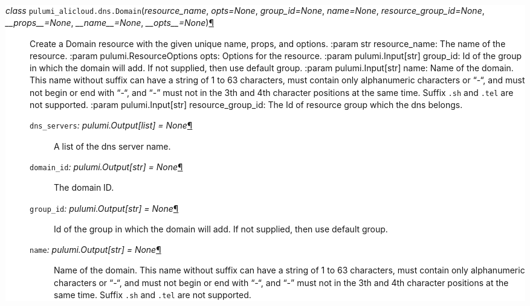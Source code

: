 </dd></dl>

<dl class="py class">
<dt id="pulumi_alicloud.dns.Domain">
<em class="property">class </em><code class="sig-prename descclassname">pulumi_alicloud.dns.</code><code class="sig-name descname">Domain</code><span class="sig-paren">(</span><em class="sig-param"><span class="n">resource_name</span></em>, <em class="sig-param"><span class="n">opts</span><span class="o">=</span><span class="default_value">None</span></em>, <em class="sig-param"><span class="n">group_id</span><span class="o">=</span><span class="default_value">None</span></em>, <em class="sig-param"><span class="n">name</span><span class="o">=</span><span class="default_value">None</span></em>, <em class="sig-param"><span class="n">resource_group_id</span><span class="o">=</span><span class="default_value">None</span></em>, <em class="sig-param"><span class="n">__props__</span><span class="o">=</span><span class="default_value">None</span></em>, <em class="sig-param"><span class="n">__name__</span><span class="o">=</span><span class="default_value">None</span></em>, <em class="sig-param"><span class="n">__opts__</span><span class="o">=</span><span class="default_value">None</span></em><span class="sig-paren">)</span><a class="headerlink" href="#pulumi_alicloud.dns.Domain" title="Permalink to this definition">¶</a></dt>
<dd><p>Create a Domain resource with the given unique name, props, and options.
:param str resource_name: The name of the resource.
:param pulumi.ResourceOptions opts: Options for the resource.
:param pulumi.Input[str] group_id: Id of the group in which the domain will add. If not supplied, then use default group.
:param pulumi.Input[str] name: Name of the domain. This name without suffix can have a string of 1 to 63 characters, must contain only alphanumeric characters or “-“, and must not begin or end with “-“, and “-” must not in the 3th and 4th character positions at the same time. Suffix <code class="docutils literal notranslate"><span class="pre">.sh</span></code> and <code class="docutils literal notranslate"><span class="pre">.tel</span></code> are not supported.
:param pulumi.Input[str] resource_group_id: The Id of resource group which the dns belongs.</p>
<dl class="py attribute">
<dt id="pulumi_alicloud.dns.Domain.dns_servers">
<code class="sig-name descname">dns_servers</code><em class="property">: pulumi.Output[list]</em><em class="property"> = None</em><a class="headerlink" href="#pulumi_alicloud.dns.Domain.dns_servers" title="Permalink to this definition">¶</a></dt>
<dd><p>A list of the dns server name.</p>
</dd></dl>

<dl class="py attribute">
<dt id="pulumi_alicloud.dns.Domain.domain_id">
<code class="sig-name descname">domain_id</code><em class="property">: pulumi.Output[str]</em><em class="property"> = None</em><a class="headerlink" href="#pulumi_alicloud.dns.Domain.domain_id" title="Permalink to this definition">¶</a></dt>
<dd><p>The domain ID.</p>
</dd></dl>

<dl class="py attribute">
<dt id="pulumi_alicloud.dns.Domain.group_id">
<code class="sig-name descname">group_id</code><em class="property">: pulumi.Output[str]</em><em class="property"> = None</em><a class="headerlink" href="#pulumi_alicloud.dns.Domain.group_id" title="Permalink to this definition">¶</a></dt>
<dd><p>Id of the group in which the domain will add. If not supplied, then use default group.</p>
</dd></dl>

<dl class="py attribute">
<dt id="pulumi_alicloud.dns.Domain.name">
<code class="sig-name descname">name</code><em class="property">: pulumi.Output[str]</em><em class="property"> = None</em><a class="headerlink" href="#pulumi_alicloud.dns.Domain.name" title="Permalink to this definition">¶</a></dt>
<dd><p>Name of the domain. This name without suffix can have a string of 1 to 63 characters, must contain only alphanumeric characters or “-“, and must not begin or end with “-“, and “-” must not in the 3th and 4th character positions at the same time. Suffix <code class="docutils literal notranslate"><span class="pre">.sh</span></code> and <code class="docutils literal notranslate"><span class="pre">.tel</span></code> are not supported.</p>
</dd></dl>
